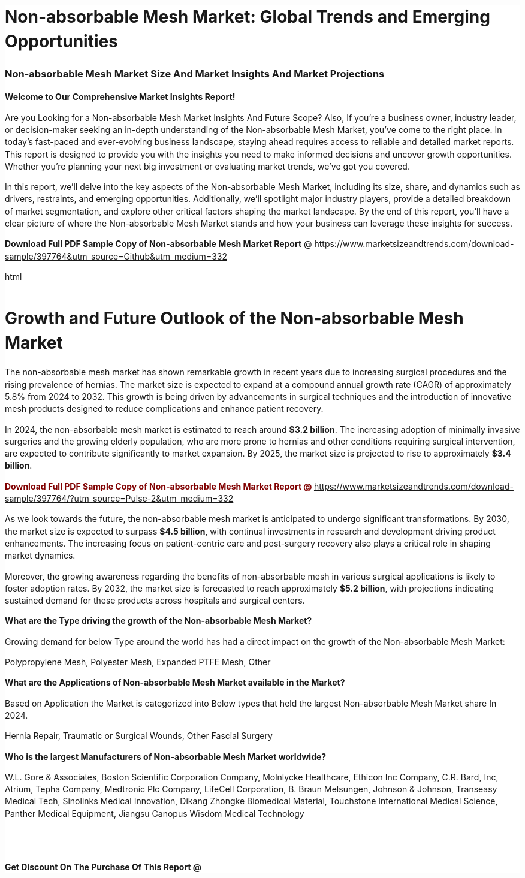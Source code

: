 <h1> Non-absorbable Mesh Market: Global Trends and Emerging Opportunities</h1><div class="" data-test-id=""><h3><span class="">Non-absorbable Mesh Market Size And Market Insights And Market Projections</span></h3></div><div class="" data-test-id=""><p><strong>Welcome to Our Comprehensive Market Insights Report!</strong></p><p>Are you Looking for a Non-absorbable Mesh Market Insights And Future Scope? Also, If you&rsquo;re a business owner, industry leader, or decision-maker seeking an in-depth understanding of the Non-absorbable Mesh Market, you&rsquo;ve come to the right place. In today&rsquo;s fast-paced and ever-evolving business landscape, staying ahead requires access to reliable and detailed market reports. This report is designed to provide you with the insights you need to make informed decisions and uncover growth opportunities. Whether you&rsquo;re planning your next big investment or evaluating market trends, we&rsquo;ve got you covered.</p><p>In this report, we&rsquo;ll delve into the key aspects of the Non-absorbable Mesh Market, including its size, share, and dynamics such as drivers, restraints, and emerging opportunities. Additionally, we&rsquo;ll spotlight major industry players, provide a detailed breakdown of market segmentation, and explore other critical factors shaping the market landscape. By the end of this report, you&rsquo;ll have a clear picture of where the Non-absorbable Mesh Market stands and how your business can leverage these insights for success.</p><p><strong>Download Full PDF Sample Copy of Non-absorbable Mesh Market Report</strong> @ <a href="https://www.marketsizeandtrends.com/download-sample/397764&utm_source=Github&utm_medium=332" target="_blank">https://www.marketsizeandtrends.com/download-sample/397764&utm_source=Github&utm_medium=332</a></p></div><div class="" data-test-id=""><p><span class="">html<!DOCTYPE html><html lang="en"><head> <meta charset="UTF-8"> <meta name="viewport" content="width=device-width, initial-scale=1.0"> <title>Non-absorbable Mesh Market Growth and Outlook</title></head><body> <h1>Growth and Future Outlook of the Non-absorbable Mesh Market</h1> <p>The non-absorbable mesh market has shown remarkable growth in recent years due to increasing surgical procedures and the rising prevalence of hernias. The market size is expected to expand at a compound annual growth rate (CAGR) of approximately 5.8% from 2024 to 2032. This growth is being driven by advancements in surgical techniques and the introduction of innovative mesh products designed to reduce complications and enhance patient recovery.</p> <p>In 2024, the non-absorbable mesh market is estimated to reach around <strong>$3.2 billion</strong>. The increasing adoption of minimally invasive surgeries and the growing elderly population, who are more prone to hernias and other conditions requiring surgical intervention, are expected to contribute significantly to market expansion. By 2025, the market size is projected to rise to approximately <strong>$3.4 billion</strong>.</p> <p><strong><span style="color: #800000;">Download Full PDF Sample Copy of Non-absorbable Mesh Market Report @</span>&nbsp;</strong><a href="https://www.marketsizeandtrends.com/download-sample/397764/?utm_source=Pulse-2&amp;utm_medium=332">https://www.marketsizeandtrends.com/download-sample/397764/?utm_source=Pulse-2&amp;utm_medium=332</a></p> <p>As we look towards the future, the non-absorbable mesh market is anticipated to undergo significant transformations. By 2030, the market size is expected to surpass <strong>$4.5 billion</strong>, with continual investments in research and development driving product enhancements. The increasing focus on patient-centric care and post-surgery recovery also plays a critical role in shaping market dynamics.</p> <p>Moreover, the growing awareness regarding the benefits of non-absorbable mesh in various surgical applications is likely to foster adoption rates. By 2032, the market size is forecasted to reach approximately <strong>$5.2 billion</strong>, with projections indicating sustained demand for these products across hospitals and surgical centers.</p></body></html></span></p><p><strong><span class="">What are the&nbsp;Type driving the growth of the Non-absorbable Mesh Market?</span></strong></p></div><div class="" data-test-id=""><p><span class="">Growing demand for below Type around the world has had a direct impact on the growth of the Non-absorbable Mesh Market:</span></p></div><div class="" data-test-id=""><p>Polypropylene Mesh, Polyester Mesh, Expanded PTFE Mesh, Other</p><p><span class=""><strong>What are the&nbsp;Applications&nbsp;of Non-absorbable Mesh Market available in the Market?</strong></span></p></div><div class="" data-test-id=""><p><span class="">Based on Application the Market is categorized into Below types that held the largest Non-absorbable Mesh Market share In 2024.</span></p></div><div class="" data-test-id=""><p><span class="">Hernia Repair, Traumatic or Surgical Wounds, Other Fascial Surgery</span></p><p><span class=""><strong>Who is the largest Manufacturers of Non-absorbable Mesh Market worldwide?</strong></span></p></div><div class="" data-test-id=""><p><span class="">W.L. Gore & Associates, Boston Scientific Corporation Company, Molnlycke Healthcare, Ethicon Inc Company, C.R. Bard, Inc, Atrium, Tepha Company, Medtronic Plc Company, LifeCell Corporation, B. Braun Melsungen, Johnson & Johnson, Transeasy Medical Tech, Sinolinks Medical Innovation, Dikang Zhongke Biomedical Material, Touchstone International Medical Science, Panther Medical Equipment, Jiangsu Canopus Wisdom Medical Technology</span></p></div><div class="" data-test-id="">&nbsp;</div><div class="" data-test-id="">&nbsp;</div><div class="" data-test-id=""><p><span class=""><strong>Get Discount On The Purchase Of This Report @</strong>
